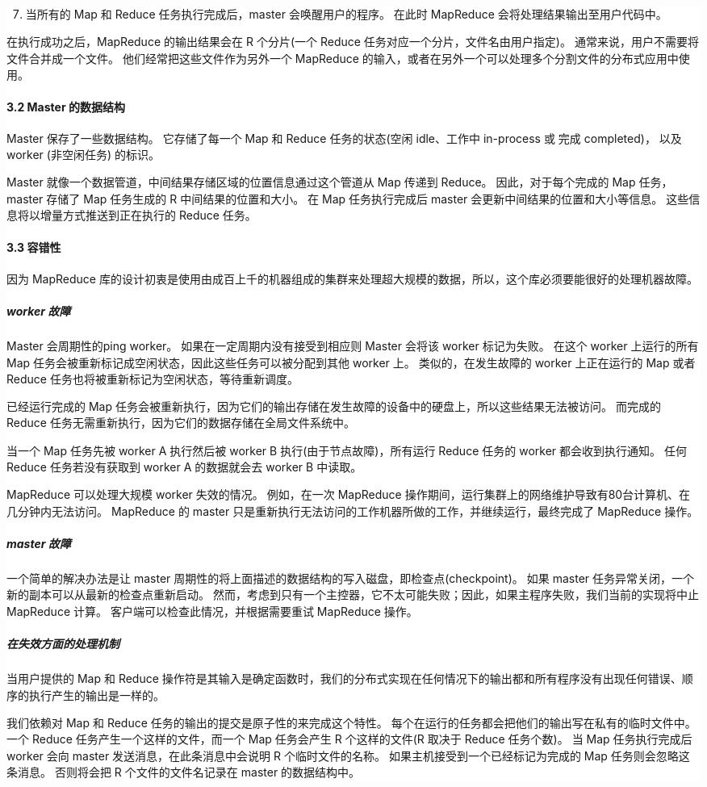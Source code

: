 7. 当所有的 Map 和 Reduce 任务执行完成后，master 会唤醒用户的程序。
   在此时 MapReduce 会将处理结果输出至用户代码中。

在执行成功之后，MapReduce 的输出结果会在 R 个分片(一个 Reduce 任务对应一个分片，文件名由用户指定)。
通常来说，用户不需要将文件合并成一个文件。
他们经常把这些文件作为另外一个 MapReduce 的输入，或者在另外一个可以处理多个分割文件的分布式应用中使用。

#### 3.2 Master 的数据结构

Master 保存了一些数据结构。
它存储了每一个 Map 和 Reduce 任务的状态(空闲 idle、工作中 in-process 或 完成 completed)，
以及 worker (非空闲任务) 的标识。

Master 就像一个数据管道，中间结果存储区域的位置信息通过这个管道从 Map 传递到 Reduce。
因此，对于每个完成的 Map 任务，master 存储了 Map 任务生成的 R 中间结果的位置和大小。
在 Map 任务执行完成后 master 会更新中间结果的位置和大小等信息。
这些信息将以增量方式推送到正在执行的 Reduce 任务。

#### 3.3 容错性

因为 MapReduce 库的设计初衷是使用由成百上千的机器组成的集群来处理超大规模的数据，所以，这个库必须要能很好的处理机器故障。

##### worker 故障

Master 会周期性的ping worker。
如果在一定周期内没有接受到相应则 Master 会将该 worker 标记为失败。
在这个 worker 上运行的所有 Map 任务会被重新标记成空闲状态，因此这些任务可以被分配到其他 worker 上。
类似的，在发生故障的 worker 上正在运行的 Map 或者 Reduce 任务也将被重新标记为空闲状态，等待重新调度。

已经运行完成的 Map 任务会被重新执行，因为它们的输出存储在发生故障的设备中的硬盘上，所以这些结果无法被访问。
而完成的 Reduce 任务无需重新执行，因为它们的数据存储在全局文件系统中。

当一个 Map 任务先被 worker A 执行然后被 worker B 执行(由于节点故障)，所有运行 Reduce 任务的 worker 都会收到执行通知。
任何 Reduce 任务若没有获取到 worker A 的数据就会去 worker B 中读取。

MapReduce 可以处理大规模 worker 失效的情况。
例如，在一次 MapReduce 操作期间，运行集群上的网络维护导致有80台计算机、在几分钟内无法访问。
MapReduce 的 master 只是重新执行无法访问的工作机器所做的工作，并继续运行，最终完成了 MapReduce 操作。

##### master 故障

一个简单的解决办法是让 master 周期性的将上面描述的数据结构的写入磁盘，即检查点(checkpoint)。
如果 master 任务异常关闭，一个新的副本可以从最新的检查点重新启动。
然而，考虑到只有一个主控器，它不太可能失败；因此，如果主程序失败，我们当前的实现将中止 MapReduce 计算。
客户端可以检查此情况，并根据需要重试 MapReduce 操作。

##### 在失效方面的处理机制

当用户提供的 Map 和 Reduce 操作符是其输入是确定函数时，我们的分布式实现在任何情况下的输出都和所有程序没有出现任何错误、顺序的执行产生的输出是一样的。

我们依赖对 Map 和 Reduce 任务的输出的提交是原子性的来完成这个特性。
每个在运行的任务都会把他们的输出写在私有的临时文件中。
一个 Reduce 任务产生一个这样的文件，而一个 Map 任务会产生 R 个这样的文件(R 取决于 Reduce 任务个数)。
当 Map 任务执行完成后 worker 会向 master 发送消息，在此条消息中会说明 R 个临时文件的名称。
如果主机接受到一个已经标记为完成的 Map 任务则会忽略这条消息。
否则将会把 R 个文件的文件名记录在 master 的数据结构中。
